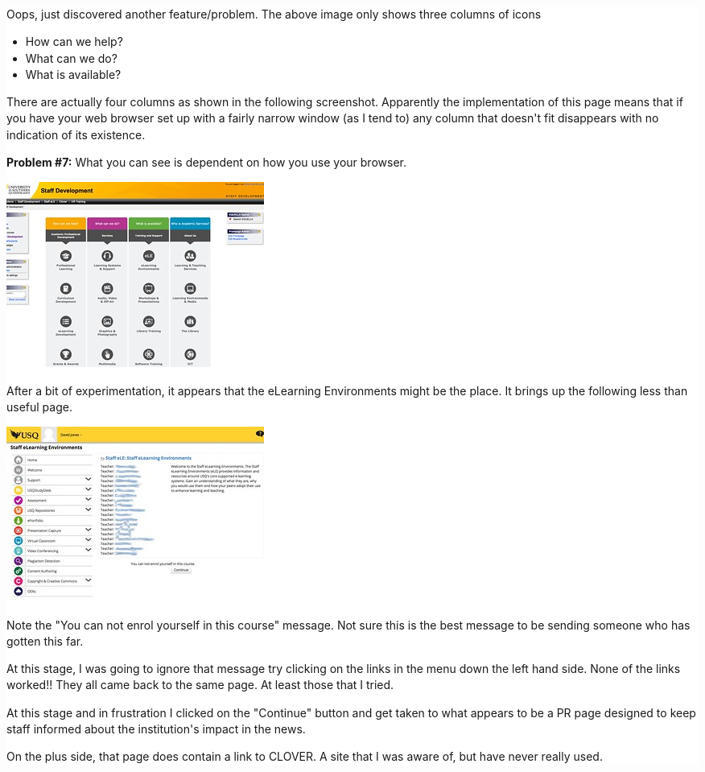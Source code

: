 Oops, just discovered another feature/problem. The above image only shows three columns of icons

- How can we help?
- What can we do?
- What is available?

There are actually four columns as shown in the following screenshot. Apparently the implementation of this page means that if you have your web browser set up with a fairly narrow window (as I tend to) any column that doesn't fit disappears with no indication of its existence.

**Problem #7:** What you can see is dependent on how you use your browser.

[![003 Four column staff devleopment page](images/15963433520_9a05f21b00_n.jpg)](https://www.flickr.com/photos/david_jones/15963433520 "003 Four column staff devleopment page by David Jones, on Flickr")

After a bit of experimentation, it appears that the eLearning Environments might be the place. It brings up the following less than useful page.

[![006 eLearning Environments](images/16143379742_867ea680f6_n.jpg)](https://www.flickr.com/photos/david_jones/16143379742 "006 eLearning Environments by David Jones, on Flickr")

Note the "You can not enrol yourself in this course" message. Not sure this is the best message to be sending someone who has gotten this far.

At this stage, I was going to ignore that message try clicking on the links in the menu down the left hand side. None of the links worked!! They all came back to the same page. At least those that I tried.

At this stage and in frustration I clicked on the "Continue" button and get taken to what appears to be a PR page designed to keep staff informed about the institution's impact in the news.

On the plus side, that page does contain a link to CLOVER. A site that I was aware of, but have never really used.

